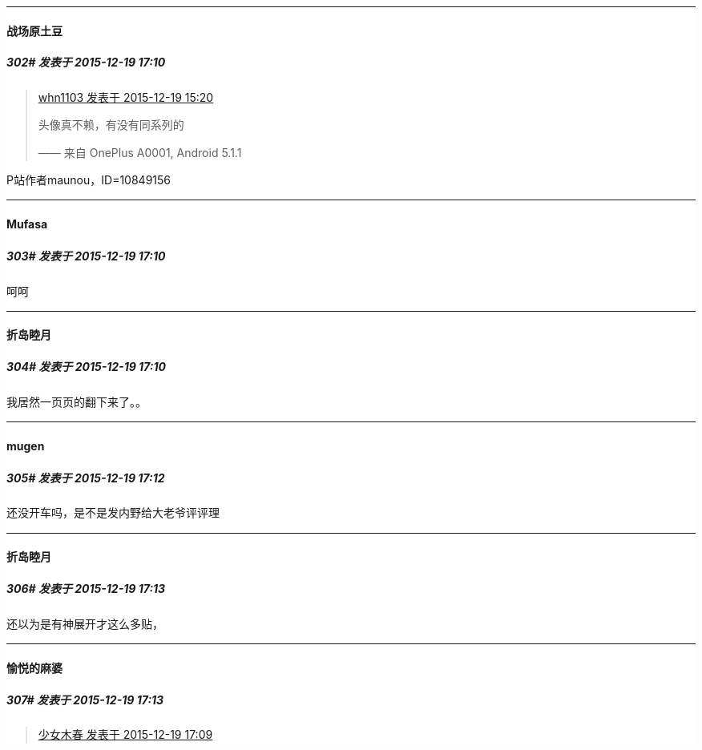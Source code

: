 
-----

####  战场原土豆  
##### 302#       发表于 2015-12-19 17:10


<blockquote><a href="httphttps://bbs.saraba1st.com/2b/forum.php?mod=redirect&amp;goto=findpost&amp;pid=31065206&amp;ptid=1188259" target="_blank">whn1103 发表于 2015-12-19 15:20</a>

头像真不赖，有没有同系列的


—— 来自 OnePlus A0001, Android 5.1.1</blockquote>
P站作者maunou，ID=10849156


-----

####  Mufasa  
##### 303#       发表于 2015-12-19 17:10


呵呵


-----

####  折岛睦月  
##### 304#       发表于 2015-12-19 17:10


我居然一页页的翻下来了。。


-----

####  mugen  
##### 305#       发表于 2015-12-19 17:12


还没开车吗，是不是发内野给大老爷评评理


-----

####  折岛睦月  
##### 306#       发表于 2015-12-19 17:13


还以为是有神展开才这么多贴，


-----

####  愉悦的麻婆  
##### 307#       发表于 2015-12-19 17:13


<blockquote><a href="httphttps://bbs.saraba1st.com/2b/forum.php?mod=redirect&amp;goto=findpost&amp;pid=31065997&amp;ptid=1188259" target="_blank">少女木春 发表于 2015-12-19 17:09</a>
